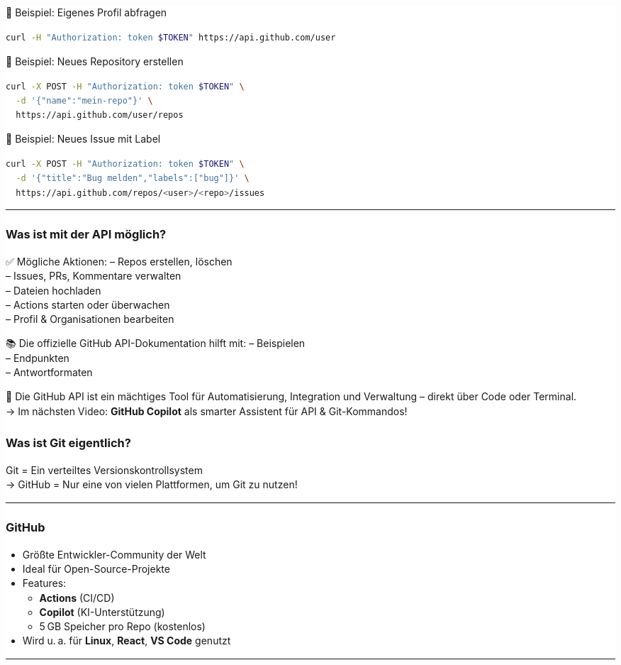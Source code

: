 📌 Beispiel: Eigenes Profil abfragen

```bash
curl -H "Authorization: token $TOKEN" https://api.github.com/user
```

📌 Beispiel: Neues Repository erstellen

```bash
curl -X POST -H "Authorization: token $TOKEN" \
  -d '{"name":"mein-repo"}' \
  https://api.github.com/user/repos
```

📌 Beispiel: Neues Issue mit Label

```bash
curl -X POST -H "Authorization: token $TOKEN" \
  -d '{"title":"Bug melden","labels":["bug"]}' \
  https://api.github.com/repos/<user>/<repo>/issues
```

---

### **Was ist mit der API möglich?**

✅ Mögliche Aktionen:
– Repos erstellen, löschen  
– Issues, PRs, Kommentare verwalten  
– Dateien hochladen  
– Actions starten oder überwachen  
– Profil & Organisationen bearbeiten

📚 Die offizielle GitHub API-Dokumentation hilft mit:
– Beispielen  
– Endpunkten  
– Antwortformaten

🧠 Die GitHub API ist ein mächtiges Tool für Automatisierung, Integration und Verwaltung – direkt über Code oder Terminal.  
→ Im nächsten Video: **GitHub Copilot** als smarter Assistent für API & Git-Kommandos!

### **Was ist Git eigentlich?**

Git = Ein verteiltes Versionskontrollsystem  
→ GitHub = Nur eine von vielen Plattformen, um Git zu nutzen!

---

### **GitHub**

- Größte Entwickler-Community der Welt  
- Ideal für Open-Source-Projekte  
- Features:
  - **Actions** (CI/CD)
  - **Copilot** (KI-Unterstützung)
  - 5 GB Speicher pro Repo (kostenlos)
- Wird u. a. für **Linux**, **React**, **VS Code** genutzt

---
